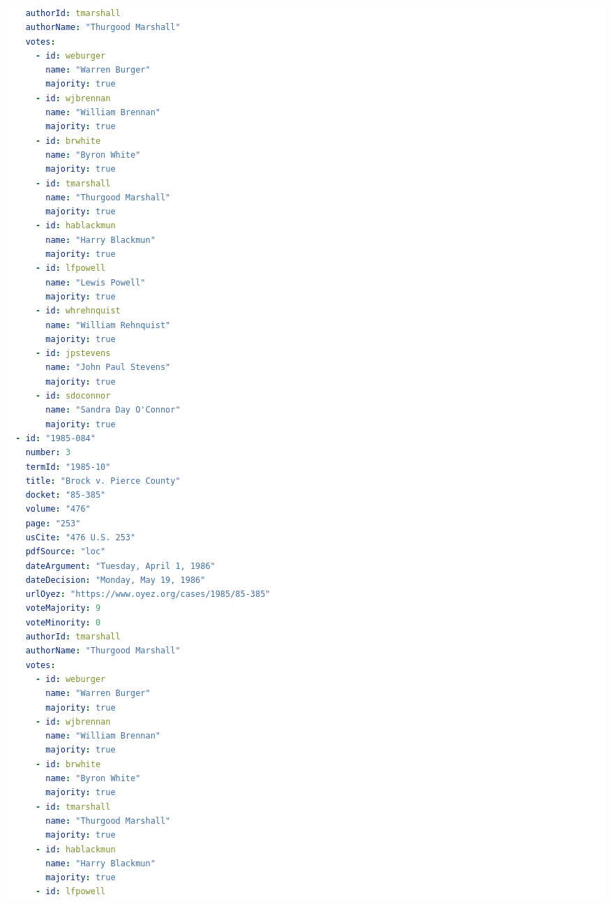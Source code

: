 ```yaml
    authorId: tmarshall
    authorName: "Thurgood Marshall"
    votes:
      - id: weburger
        name: "Warren Burger"
        majority: true
      - id: wjbrennan
        name: "William Brennan"
        majority: true
      - id: brwhite
        name: "Byron White"
        majority: true
      - id: tmarshall
        name: "Thurgood Marshall"
        majority: true
      - id: hablackmun
        name: "Harry Blackmun"
        majority: true
      - id: lfpowell
        name: "Lewis Powell"
        majority: true
      - id: whrehnquist
        name: "William Rehnquist"
        majority: true
      - id: jpstevens
        name: "John Paul Stevens"
        majority: true
      - id: sdoconnor
        name: "Sandra Day O'Connor"
        majority: true
  - id: "1985-084"
    number: 3
    termId: "1985-10"
    title: "Brock v. Pierce County"
    docket: "85-385"
    volume: "476"
    page: "253"
    usCite: "476 U.S. 253"
    pdfSource: "loc"
    dateArgument: "Tuesday, April 1, 1986"
    dateDecision: "Monday, May 19, 1986"
    urlOyez: "https://www.oyez.org/cases/1985/85-385"
    voteMajority: 9
    voteMinority: 0
    authorId: tmarshall
    authorName: "Thurgood Marshall"
    votes:
      - id: weburger
        name: "Warren Burger"
        majority: true
      - id: wjbrennan
        name: "William Brennan"
        majority: true
      - id: brwhite
        name: "Byron White"
        majority: true
      - id: tmarshall
        name: "Thurgood Marshall"
        majority: true
      - id: hablackmun
        name: "Harry Blackmun"
        majority: true
      - id: lfpowell
```